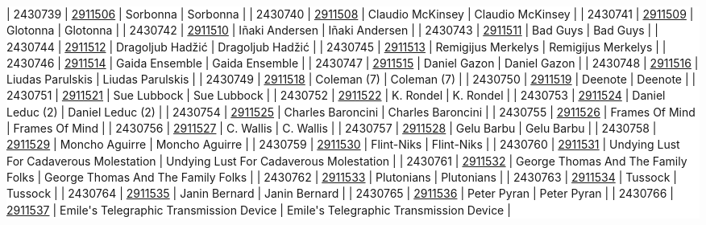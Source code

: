 | 2430739 | [2911506](https://www.discogs.com/artist/2911506) | Sorbonna | Sorbonna |
| 2430740 | [2911508](https://www.discogs.com/artist/2911508) | Claudio McKinsey | Claudio McKinsey |
| 2430741 | [2911509](https://www.discogs.com/artist/2911509) | Glotonna | Glotonna |
| 2430742 | [2911510](https://www.discogs.com/artist/2911510) | Iñaki Andersen | Iñaki Andersen |
| 2430743 | [2911511](https://www.discogs.com/artist/2911511) | Bad Guys | Bad Guys |
| 2430744 | [2911512](https://www.discogs.com/artist/2911512) | Dragoljub Hadžić | Dragoljub Hadžić |
| 2430745 | [2911513](https://www.discogs.com/artist/2911513) | Remigijus Merkelys | Remigijus Merkelys |
| 2430746 | [2911514](https://www.discogs.com/artist/2911514) | Gaida Ensemble | Gaida Ensemble |
| 2430747 | [2911515](https://www.discogs.com/artist/2911515) | Daniel Gazon | Daniel Gazon |
| 2430748 | [2911516](https://www.discogs.com/artist/2911516) | Liudas Parulskis | Liudas Parulskis |
| 2430749 | [2911518](https://www.discogs.com/artist/2911518) | Coleman (7) | Coleman (7) |
| 2430750 | [2911519](https://www.discogs.com/artist/2911519) | Deenote | Deenote |
| 2430751 | [2911521](https://www.discogs.com/artist/2911521) | Sue Lubbock | Sue Lubbock |
| 2430752 | [2911522](https://www.discogs.com/artist/2911522) | K. Rondel | K. Rondel |
| 2430753 | [2911524](https://www.discogs.com/artist/2911524) | Daniel Leduc (2) | Daniel Leduc (2) |
| 2430754 | [2911525](https://www.discogs.com/artist/2911525) | Charles Baroncini | Charles Baroncini |
| 2430755 | [2911526](https://www.discogs.com/artist/2911526) | Frames Of Mind | Frames Of Mind |
| 2430756 | [2911527](https://www.discogs.com/artist/2911527) | C. Wallis | C. Wallis |
| 2430757 | [2911528](https://www.discogs.com/artist/2911528) | Gelu Barbu | Gelu Barbu |
| 2430758 | [2911529](https://www.discogs.com/artist/2911529) | Moncho Aguirre | Moncho Aguirre |
| 2430759 | [2911530](https://www.discogs.com/artist/2911530) | Flint-Niks | Flint-Niks |
| 2430760 | [2911531](https://www.discogs.com/artist/2911531) | Undying Lust For Cadaverous Molestation | Undying Lust For Cadaverous Molestation |
| 2430761 | [2911532](https://www.discogs.com/artist/2911532) | George Thomas And The Family Folks | George Thomas And The Family Folks |
| 2430762 | [2911533](https://www.discogs.com/artist/2911533) | Plutonians | Plutonians |
| 2430763 | [2911534](https://www.discogs.com/artist/2911534) | Tussock | Tussock |
| 2430764 | [2911535](https://www.discogs.com/artist/2911535) | Janin Bernard | Janin Bernard |
| 2430765 | [2911536](https://www.discogs.com/artist/2911536) | Peter Pyran | Peter Pyran |
| 2430766 | [2911537](https://www.discogs.com/artist/2911537) | Emile's Telegraphic Transmission Device | Emile's Telegraphic Transmission Device |
